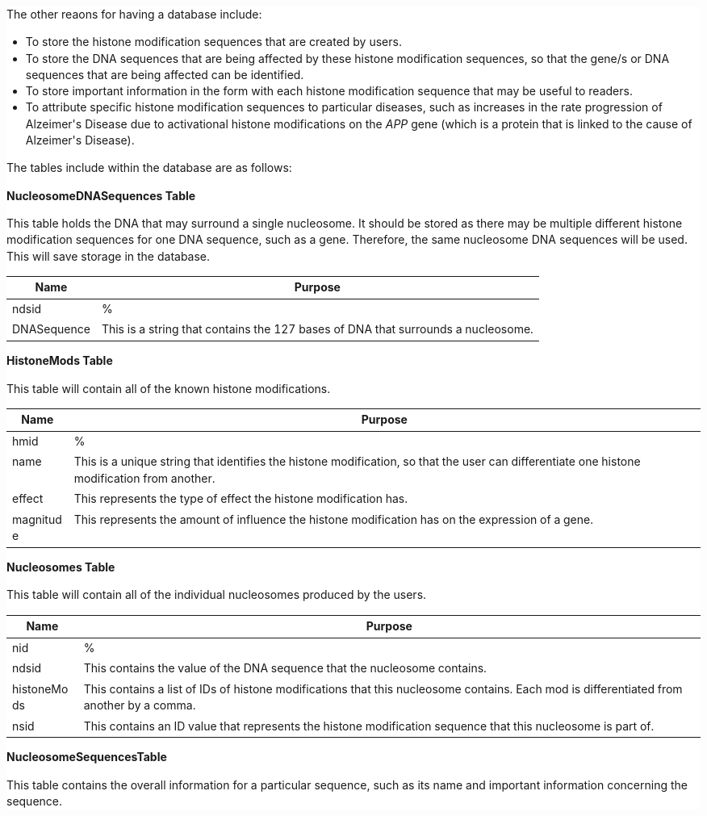 The other reaons for having a database include:

* To store the histone modification sequences that are created by users.
* To store the DNA sequences that are being affected by these histone modification sequences, so that the gene/s or DNA sequences that are being affected can be identified.
* To store important information in the form with each histone modification sequence that may be useful to readers.
* To attribute specific histone modification sequences to particular diseases, such as increases in the rate progression of Alzeimer's Disease due to activational histone modifications on the *APP* gene (which is a protein that is linked to the cause of Alzeimer's Disease).

The tables include within the database are as follows:

**NucleosomeDNASequences Table**

This table holds the DNA that may surround a single nucleosome. It should be stored as there may be multiple different histone modification sequences for one DNA sequence, such as a gene. Therefore, the same nucleosome DNA sequences will be used. This will save storage in the database.

| Name        | Purpose                                                      |
| ----------- | ------------------------------------------------------------ |
| ndsid       | %                                                            |
| DNASequence | This is a string that contains the 127 bases of DNA that surrounds a nucleosome. |

**HistoneMods Table**

This table will contain all of the known histone modifications.

| Name      | Purpose                                                      |
| --------- | ------------------------------------------------------------ |
| hmid      | %                                                            |
| name      | This is a unique string that identifies the histone modification, so that the user can differentiate one histone modification from another. |
| effect    | This represents the type of effect the histone modification has. |
| magnitude | This represents the amount of influence the histone modification has on the expression of a gene. |

**Nucleosomes Table**

This table will contain all of the individual nucleosomes produced by the users.

| Name        | Purpose                                                      |
| ----------- | ------------------------------------------------------------ |
| nid         | %                                                            |
| ndsid       | This contains the value of the DNA sequence that the nucleosome contains. |
| histoneMods | This contains a list of IDs of histone modifications that this nucleosome contains. Each mod is differentiated from another by a comma. |
| nsid        | This contains an ID value that represents the histone modification sequence that this nucleosome is part of. |

**NucleosomeSequencesTable**

This table contains the overall information for a particular sequence, such as its name and important information concerning the sequence.
